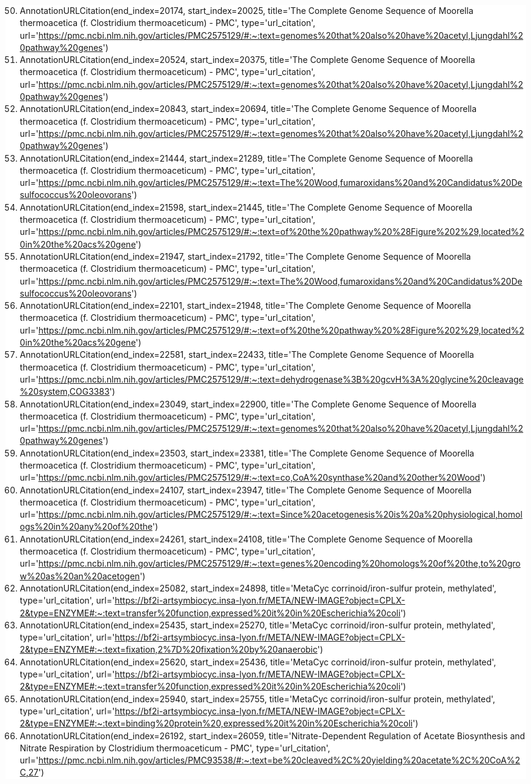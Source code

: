 50. AnnotationURLCitation(end_index=20174, start_index=20025, title='The Complete Genome Sequence of Moorella thermoacetica (f. Clostridium thermoaceticum) - PMC', type='url_citation', url='https://pmc.ncbi.nlm.nih.gov/articles/PMC2575129/#:~:text=genomes%20that%20also%20have%20acetyl,Ljungdahl%20pathway%20genes')
51. AnnotationURLCitation(end_index=20524, start_index=20375, title='The Complete Genome Sequence of Moorella thermoacetica (f. Clostridium thermoaceticum) - PMC', type='url_citation', url='https://pmc.ncbi.nlm.nih.gov/articles/PMC2575129/#:~:text=genomes%20that%20also%20have%20acetyl,Ljungdahl%20pathway%20genes')
52. AnnotationURLCitation(end_index=20843, start_index=20694, title='The Complete Genome Sequence of Moorella thermoacetica (f. Clostridium thermoaceticum) - PMC', type='url_citation', url='https://pmc.ncbi.nlm.nih.gov/articles/PMC2575129/#:~:text=genomes%20that%20also%20have%20acetyl,Ljungdahl%20pathway%20genes')
53. AnnotationURLCitation(end_index=21444, start_index=21289, title='The Complete Genome Sequence of Moorella thermoacetica (f. Clostridium thermoaceticum) - PMC', type='url_citation', url='https://pmc.ncbi.nlm.nih.gov/articles/PMC2575129/#:~:text=The%20Wood,fumaroxidans%20and%20Candidatus%20Desulfococcus%20oleovorans')
54. AnnotationURLCitation(end_index=21598, start_index=21445, title='The Complete Genome Sequence of Moorella thermoacetica (f. Clostridium thermoaceticum) - PMC', type='url_citation', url='https://pmc.ncbi.nlm.nih.gov/articles/PMC2575129/#:~:text=of%20the%20pathway%20%28Figure%202%29,located%20in%20the%20acs%20gene')
55. AnnotationURLCitation(end_index=21947, start_index=21792, title='The Complete Genome Sequence of Moorella thermoacetica (f. Clostridium thermoaceticum) - PMC', type='url_citation', url='https://pmc.ncbi.nlm.nih.gov/articles/PMC2575129/#:~:text=The%20Wood,fumaroxidans%20and%20Candidatus%20Desulfococcus%20oleovorans')
56. AnnotationURLCitation(end_index=22101, start_index=21948, title='The Complete Genome Sequence of Moorella thermoacetica (f. Clostridium thermoaceticum) - PMC', type='url_citation', url='https://pmc.ncbi.nlm.nih.gov/articles/PMC2575129/#:~:text=of%20the%20pathway%20%28Figure%202%29,located%20in%20the%20acs%20gene')
57. AnnotationURLCitation(end_index=22581, start_index=22433, title='The Complete Genome Sequence of Moorella thermoacetica (f. Clostridium thermoaceticum) - PMC', type='url_citation', url='https://pmc.ncbi.nlm.nih.gov/articles/PMC2575129/#:~:text=dehydrogenase%3B%20gcvH%3A%20glycine%20cleavage%20system,COG3383')
58. AnnotationURLCitation(end_index=23049, start_index=22900, title='The Complete Genome Sequence of Moorella thermoacetica (f. Clostridium thermoaceticum) - PMC', type='url_citation', url='https://pmc.ncbi.nlm.nih.gov/articles/PMC2575129/#:~:text=genomes%20that%20also%20have%20acetyl,Ljungdahl%20pathway%20genes')
59. AnnotationURLCitation(end_index=23503, start_index=23381, title='The Complete Genome Sequence of Moorella thermoacetica (f. Clostridium thermoaceticum) - PMC', type='url_citation', url='https://pmc.ncbi.nlm.nih.gov/articles/PMC2575129/#:~:text=co,CoA%20synthase%20and%20other%20Wood')
60. AnnotationURLCitation(end_index=24107, start_index=23947, title='The Complete Genome Sequence of Moorella thermoacetica (f. Clostridium thermoaceticum) - PMC', type='url_citation', url='https://pmc.ncbi.nlm.nih.gov/articles/PMC2575129/#:~:text=Since%20acetogenesis%20is%20a%20physiological,homologs%20in%20any%20of%20the')
61. AnnotationURLCitation(end_index=24261, start_index=24108, title='The Complete Genome Sequence of Moorella thermoacetica (f. Clostridium thermoaceticum) - PMC', type='url_citation', url='https://pmc.ncbi.nlm.nih.gov/articles/PMC2575129/#:~:text=genes%20encoding%20homologs%20of%20the,to%20grow%20as%20an%20acetogen')
62. AnnotationURLCitation(end_index=25082, start_index=24898, title='MetaCyc corrinoid/iron-sulfur protein, methylated', type='url_citation', url='https://bf2i-artsymbiocyc.insa-lyon.fr/META/NEW-IMAGE?object=CPLX-2&type=ENZYME#:~:text=transfer%20function,expressed%20it%20in%20Escherichia%20coli')
63. AnnotationURLCitation(end_index=25435, start_index=25270, title='MetaCyc corrinoid/iron-sulfur protein, methylated', type='url_citation', url='https://bf2i-artsymbiocyc.insa-lyon.fr/META/NEW-IMAGE?object=CPLX-2&type=ENZYME#:~:text=fixation,2%7D%20fixation%20by%20anaerobic')
64. AnnotationURLCitation(end_index=25620, start_index=25436, title='MetaCyc corrinoid/iron-sulfur protein, methylated', type='url_citation', url='https://bf2i-artsymbiocyc.insa-lyon.fr/META/NEW-IMAGE?object=CPLX-2&type=ENZYME#:~:text=transfer%20function,expressed%20it%20in%20Escherichia%20coli')
65. AnnotationURLCitation(end_index=25940, start_index=25755, title='MetaCyc corrinoid/iron-sulfur protein, methylated', type='url_citation', url='https://bf2i-artsymbiocyc.insa-lyon.fr/META/NEW-IMAGE?object=CPLX-2&type=ENZYME#:~:text=binding%20protein%20,expressed%20it%20in%20Escherichia%20coli')
66. AnnotationURLCitation(end_index=26192, start_index=26059, title='Nitrate-Dependent Regulation of Acetate Biosynthesis and Nitrate Respiration by Clostridium thermoaceticum - PMC', type='url_citation', url='https://pmc.ncbi.nlm.nih.gov/articles/PMC93538/#:~:text=be%20cleaved%2C%20yielding%20acetate%2C%20CoA%2C,27')